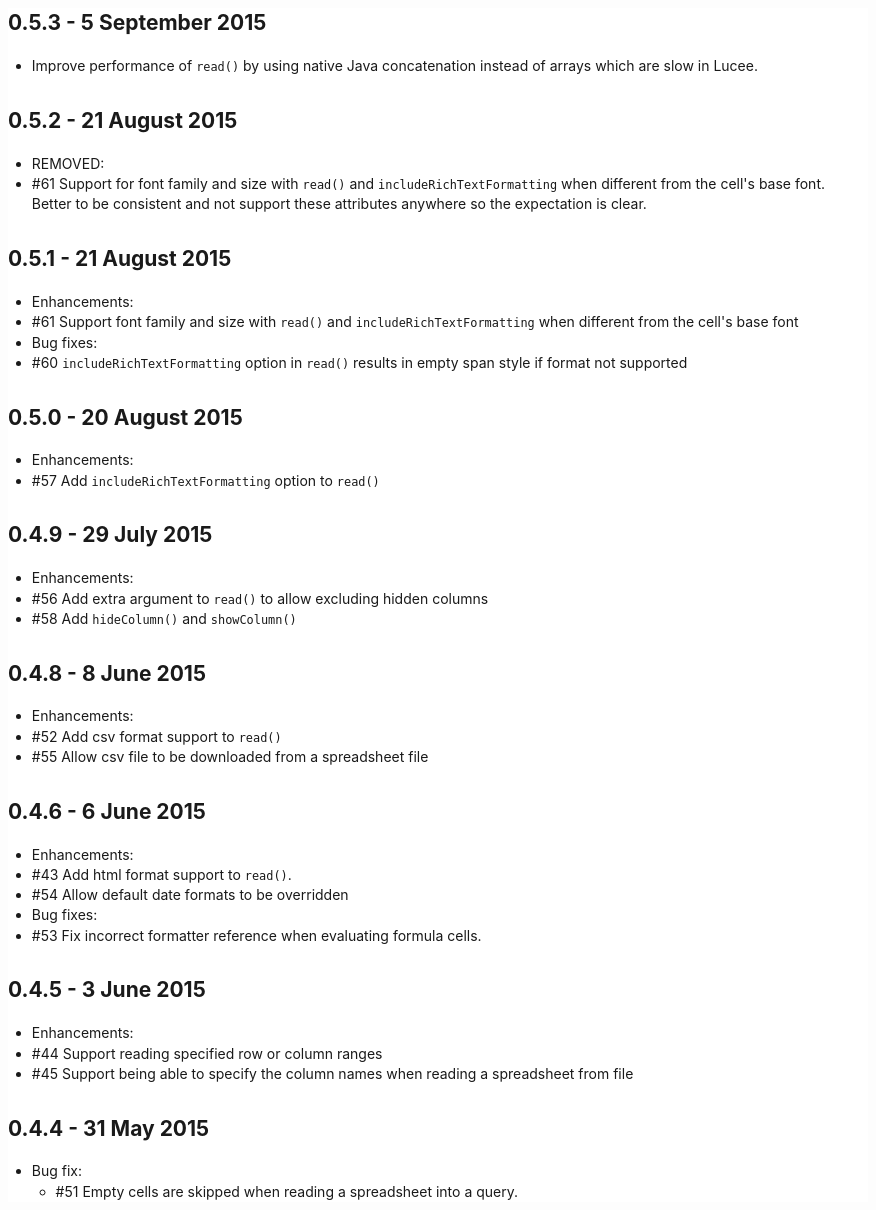 ## 0.5.3 - 5 September 2015
- Improve performance of `read()` by using native Java concatenation instead of arrays which are slow in Lucee.

## 0.5.2 - 21 August 2015
- REMOVED:
 - \#61 Support for font family and size with `read()` and `includeRichTextFormatting` when different from the cell's base font. Better to be consistent and not support these attributes anywhere so the expectation is clear.

## 0.5.1 - 21 August 2015
- Enhancements:
 - \#61 Support font family and size with `read()` and `includeRichTextFormatting` when different from the cell's base font
- Bug fixes:
 - \#60 `includeRichTextFormatting` option in `read()` results in empty span style if format not supported

## 0.5.0 - 20 August 2015
- Enhancements:
 - \#57 Add `includeRichTextFormatting` option to `read()`

## 0.4.9 - 29 July 2015
- Enhancements:
 - \#56 Add extra argument to `read()` to allow excluding hidden columns
 - \#58 Add `hideColumn()` and `showColumn()`

## 0.4.8 - 8 June 2015
- Enhancements:
 - \#52 Add csv format support to `read()`
 - \#55 Allow csv file to be downloaded from a spreadsheet file

## 0.4.6 - 6 June 2015
- Enhancements:
 - \#43 Add html format support to `read()`.
 - \#54 Allow default date formats to be overridden
- Bug fixes:
 - \#53 Fix incorrect formatter reference when evaluating formula cells.

## 0.4.5 - 3 June 2015
- Enhancements:
 - \#44 Support reading specified row or column ranges
 - \#45 Support being able to specify the column names when reading a spreadsheet from file

## 0.4.4 - 31 May 2015
-	Bug fix:
 	- \#51 Empty cells are skipped when reading a spreadsheet into a query.
